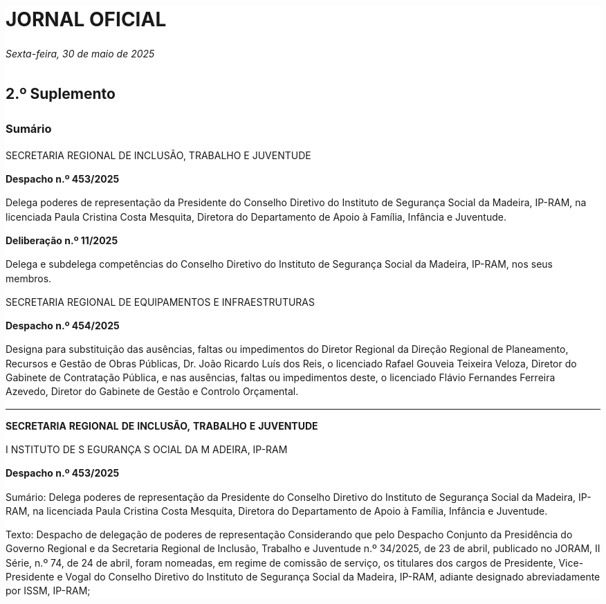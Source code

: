# JORNAL OFICIAL

###### Sexta-feira, 30 de maio de 2025

## **2.º Suplemento**

### **Sumário**

SECRETARIA REGIONAL DE INCLUSÃO, TRABALHO E JUVENTUDE

**Despacho n.º 453/2025**

Delega poderes de representação da Presidente do Conselho Diretivo do Instituto de
Segurança Social da Madeira, IP-RAM, na licenciada Paula Cristina Costa
Mesquita, Diretora do Departamento de Apoio à Família, Infância e Juventude.

**Deliberação n.º 11/2025**

Delega e subdelega competências do Conselho Diretivo do Instituto de Segurança
Social da Madeira, IP-RAM, nos seus membros.

SECRETARIA REGIONAL DE EQUIPAMENTOS E INFRAESTRUTURAS

**Despacho n.º 454/2025**

Designa para substituição das ausências, faltas ou impedimentos do Diretor Regional
da Direção Regional de Planeamento, Recursos e Gestão de Obras Públicas, Dr.
João Ricardo Luís dos Reis, o licenciado Rafael Gouveia Teixeira Veloza, Diretor
do Gabinete de Contratação Pública, e nas ausências, faltas ou impedimentos deste,
o licenciado Flávio Fernandes Ferreira Azevedo, Diretor do Gabinete de Gestão e
Controlo Orçamental.




---

**SECRETARIA** **REGIONAL** **DE** **INCLUSÃO,** **TRABALHO** **E** **JUVENTUDE**


I NSTITUTO DE S EGURANÇA S OCIAL DA M ADEIRA, IP-RAM


**Despacho n.º 453/2025**


Sumário:
Delega poderes de representação da Presidente do Conselho Diretivo do Instituto de Segurança Social da Madeira, IP-RAM, na
licenciada Paula Cristina Costa Mesquita, Diretora do Departamento de Apoio à Família, Infância e Juventude.

Texto:
Despacho de delegação de poderes de representação
Considerando que pelo Despacho Conjunto da Presidência do Governo Regional e da Secretaria Regional de Inclusão,
Trabalho e Juventude n.º 34/2025, de 23 de abril, publicado no JORAM, II Série, n.º 74, de 24 de abril, foram nomeadas, em
regime de comissão de serviço, os titulares dos cargos de Presidente, Vice-Presidente e Vogal do Conselho Diretivo do
Instituto de Segurança Social da Madeira, IP-RAM, adiante designado abreviadamente por ISSM, IP-RAM;
